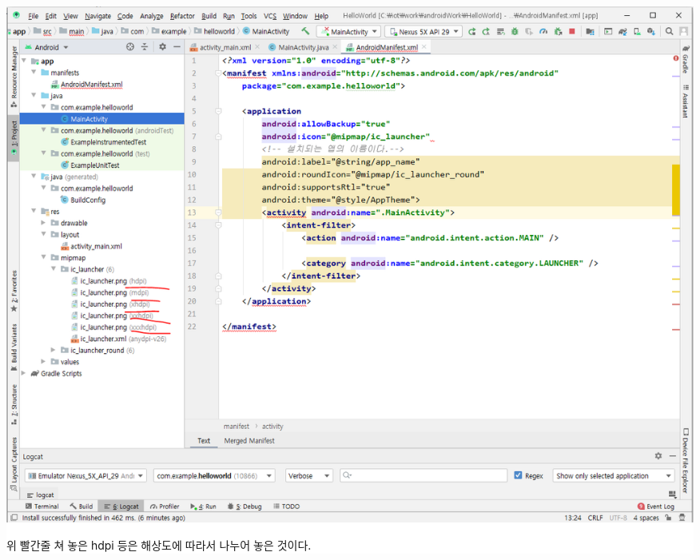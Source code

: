 ![image-20200324134012384](images/image-20200324134012384.png)

위 빨간줄 쳐 놓은 hdpi 등은 해상도에 따라서 나누어 놓은 것이다.
